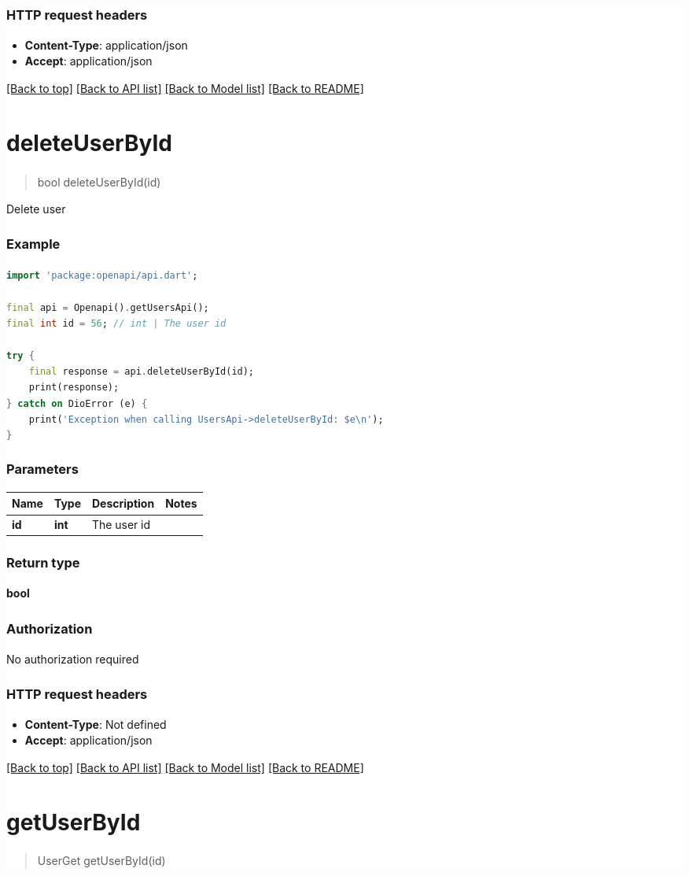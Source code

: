 ### HTTP request headers

 - **Content-Type**: application/json
 - **Accept**: application/json

[[Back to top]](#) [[Back to API list]](../README.md#documentation-for-api-endpoints) [[Back to Model list]](../README.md#documentation-for-models) [[Back to README]](../README.md)

# **deleteUserById**
> bool deleteUserById(id)

Delete user

### Example
```dart
import 'package:openapi/api.dart';

final api = Openapi().getUsersApi();
final int id = 56; // int | The user id

try {
    final response = api.deleteUserById(id);
    print(response);
} catch on DioError (e) {
    print('Exception when calling UsersApi->deleteUserById: $e\n');
}
```

### Parameters

Name | Type | Description  | Notes
------------- | ------------- | ------------- | -------------
 **id** | **int**| The user id | 

### Return type

**bool**

### Authorization

No authorization required

### HTTP request headers

 - **Content-Type**: Not defined
 - **Accept**: application/json

[[Back to top]](#) [[Back to API list]](../README.md#documentation-for-api-endpoints) [[Back to Model list]](../README.md#documentation-for-models) [[Back to README]](../README.md)

# **getUserById**
> UserGet getUserById(id)
